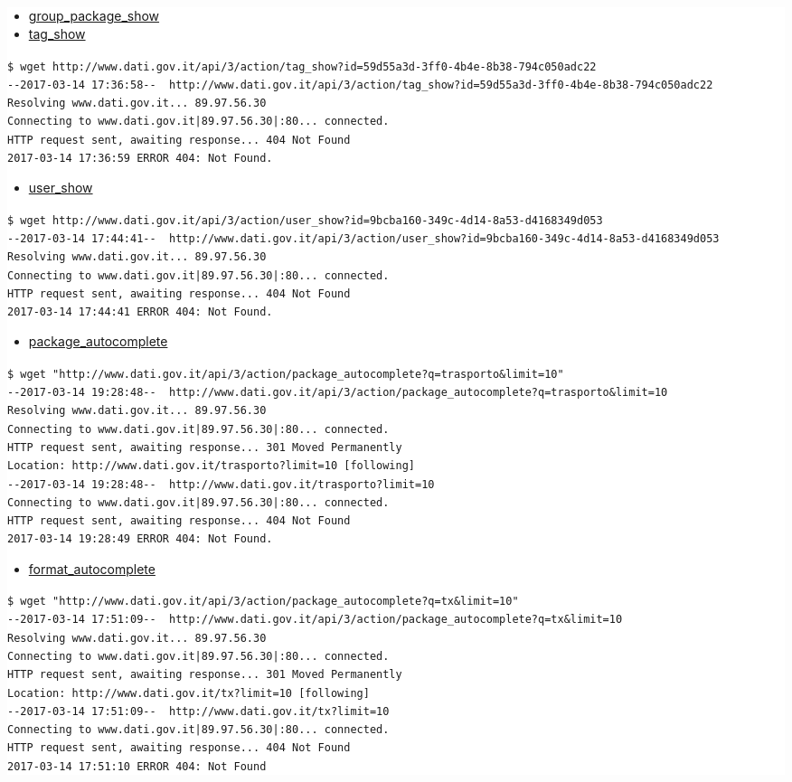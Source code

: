 - [group_package_show](http://docs.ckan.org/en/latest/api/index.html#ckan.logic.action.get.group_package_show)
- [tag_show](http://docs.ckan.org/en/latest/api/index.html#ckan.logic.action.get.tag_show)

```
$ wget http://www.dati.gov.it/api/3/action/tag_show?id=59d55a3d-3ff0-4b4e-8b38-794c050adc22
--2017-03-14 17:36:58--  http://www.dati.gov.it/api/3/action/tag_show?id=59d55a3d-3ff0-4b4e-8b38-794c050adc22
Resolving www.dati.gov.it... 89.97.56.30
Connecting to www.dati.gov.it|89.97.56.30|:80... connected.
HTTP request sent, awaiting response... 404 Not Found
2017-03-14 17:36:59 ERROR 404: Not Found.
```

- [user_show](http://docs.ckan.org/en/latest/api/index.html#ckan.logic.action.get.user_show)

```
$ wget http://www.dati.gov.it/api/3/action/user_show?id=9bcba160-349c-4d14-8a53-d4168349d053
--2017-03-14 17:44:41--  http://www.dati.gov.it/api/3/action/user_show?id=9bcba160-349c-4d14-8a53-d4168349d053
Resolving www.dati.gov.it... 89.97.56.30
Connecting to www.dati.gov.it|89.97.56.30|:80... connected.
HTTP request sent, awaiting response... 404 Not Found
2017-03-14 17:44:41 ERROR 404: Not Found.
```

- [package_autocomplete](http://docs.ckan.org/en/latest/api/index.html#ckan.logic.action.get.package_autocomplete)

```
$ wget "http://www.dati.gov.it/api/3/action/package_autocomplete?q=trasporto&limit=10"
--2017-03-14 19:28:48--  http://www.dati.gov.it/api/3/action/package_autocomplete?q=trasporto&limit=10
Resolving www.dati.gov.it... 89.97.56.30
Connecting to www.dati.gov.it|89.97.56.30|:80... connected.
HTTP request sent, awaiting response... 301 Moved Permanently
Location: http://www.dati.gov.it/trasporto?limit=10 [following]
--2017-03-14 19:28:48--  http://www.dati.gov.it/trasporto?limit=10
Connecting to www.dati.gov.it|89.97.56.30|:80... connected.
HTTP request sent, awaiting response... 404 Not Found
2017-03-14 19:28:49 ERROR 404: Not Found.
```

- [format_autocomplete](http://docs.ckan.org/en/latest/api/index.html#ckan.logic.action.get.format_autocomplete)

```
$ wget "http://www.dati.gov.it/api/3/action/package_autocomplete?q=tx&limit=10"
--2017-03-14 17:51:09--  http://www.dati.gov.it/api/3/action/package_autocomplete?q=tx&limit=10
Resolving www.dati.gov.it... 89.97.56.30
Connecting to www.dati.gov.it|89.97.56.30|:80... connected.
HTTP request sent, awaiting response... 301 Moved Permanently
Location: http://www.dati.gov.it/tx?limit=10 [following]
--2017-03-14 17:51:09--  http://www.dati.gov.it/tx?limit=10
Connecting to www.dati.gov.it|89.97.56.30|:80... connected.
HTTP request sent, awaiting response... 404 Not Found
2017-03-14 17:51:10 ERROR 404: Not Found
```
